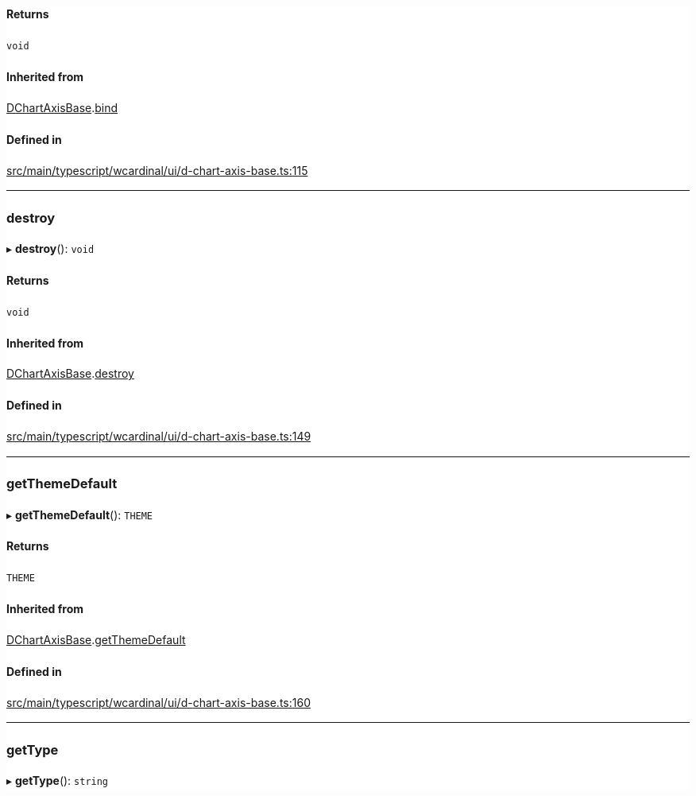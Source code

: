 #### Returns

`void`

#### Inherited from

[DChartAxisBase](DChartAxisBase.md).[bind](DChartAxisBase.md#bind)

#### Defined in

[src/main/typescript/wcardinal/ui/d-chart-axis-base.ts:115](https://github.com/winter-cardinal/winter-cardinal-ui/blob/v0.414.0/src/main/typescript/wcardinal/ui/d-chart-axis-base.ts#L115)

___

### destroy

▸ **destroy**(): `void`

#### Returns

`void`

#### Inherited from

[DChartAxisBase](DChartAxisBase.md).[destroy](DChartAxisBase.md#destroy)

#### Defined in

[src/main/typescript/wcardinal/ui/d-chart-axis-base.ts:149](https://github.com/winter-cardinal/winter-cardinal-ui/blob/v0.414.0/src/main/typescript/wcardinal/ui/d-chart-axis-base.ts#L149)

___

### getThemeDefault

▸ **getThemeDefault**(): `THEME`

#### Returns

`THEME`

#### Inherited from

[DChartAxisBase](DChartAxisBase.md).[getThemeDefault](DChartAxisBase.md#getthemedefault)

#### Defined in

[src/main/typescript/wcardinal/ui/d-chart-axis-base.ts:160](https://github.com/winter-cardinal/winter-cardinal-ui/blob/v0.414.0/src/main/typescript/wcardinal/ui/d-chart-axis-base.ts#L160)

___

### getType

▸ **getType**(): `string`

